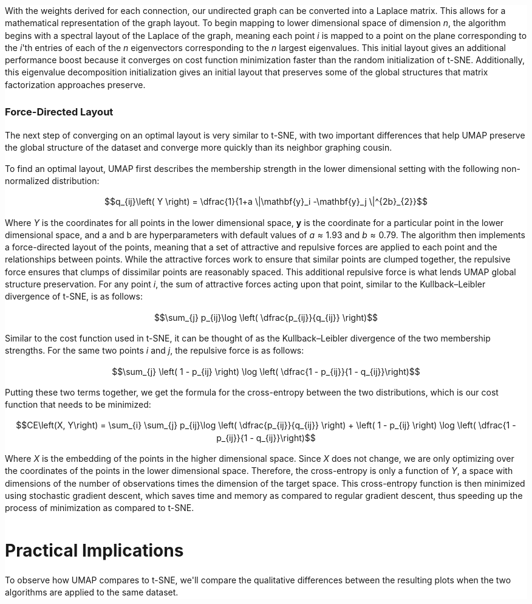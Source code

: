 With the weights derived for each connection, our undirected graph can be converted into a Laplace matrix. This allows for a mathematical representation of the graph layout. To begin mapping to lower dimensional space of dimension $n$, the algorithm begins with a spectral layout of the Laplace of the graph, meaning each point $i$ is mapped to a point on the plane corresponding to the $i$'th entries of each of the $n$ eigenvectors corresponding to the $n$ largest eigenvalues. This initial layout gives an additional performance boost because it converges on cost function minimization faster than the random initialization of t-SNE. Additionally, this eigenvalue decomposition initialization gives an initial layout that preserves some of the global structures that matrix factorization approaches preserve.

### Force-Directed Layout

The next step of converging on an optimal layout is very similar to t-SNE, with two important differences that help UMAP preserve the global structure of the dataset and converge more quickly than its neighbor graphing cousin. 

To find an optimal layout, UMAP first describes the membership strength in the lower dimensional setting with the following non-normalized distribution:

$$q_{ij}\left( Y \right) = \dfrac{1}{1+a \|\mathbf{y}_i -\mathbf{y}_j \|^{2b}_{2}}$$

Where $Y$ is the coordinates for all points in the lower dimensional space, $\mathbf{y}$ is the coordinate for a particular point in the lower dimensional space, and a and b are hyperparameters with default values of $a \approx 1.93$ and $b \approx 0.79$. The algorithm then implements a force-directed layout of the points, meaning that a set of attractive and repulsive forces are applied to each point and the relationships between points. While the attractive forces work to ensure that similar points are clumped together, the repulsive force ensures that clumps of dissimilar points are reasonably spaced. This additional repulsive force is what lends UMAP global structure preservation. For any point $i$, the sum of attractive forces acting upon that point, similar to the Kullback–Leibler divergence of t-SNE, is as follows:

$$\sum_{j} p_{ij}\log \left( \dfrac{p_{ij}}{q_{ij}} \right)$$

Similar to the cost function used in t-SNE, it can be thought of as the Kullback–Leibler divergence of the two membership strengths. For the same two points $i$ and $j$, the repulsive force is as follows:

$$\sum_{j} \left( 1 - p_{ij} \right) \log \left( \dfrac{1 - p_{ij}}{1 - q_{ij}}\right)$$

Putting these two terms together, we get the formula for the cross-entropy between the two distributions, which is our cost function that needs to be minimized:

$$CE\left(X, Y\right) = \sum_{i} \sum_{j} p_{ij}\log \left( \dfrac{p_{ij}}{q_{ij}} \right) + \left( 1 - p_{ij} \right) \log \left( \dfrac{1 - p_{ij}}{1 - q_{ij}}\right)$$

Where $X$ is the embedding of the points in the higher dimensional space. Since $X$ does not change, we are only optimizing over the coordinates of the points in the lower dimensional space. Therefore, the cross-entropy is only a function of $Y$, a space with dimensions of the number of observations times the dimension of the target space. This cross-entropy function is then minimized using stochastic gradient descent, which saves time and memory as compared to regular gradient descent, thus speeding up the process of minimization as compared to t-SNE.

# Practical Implications

To observe how UMAP compares to t-SNE, we'll compare the qualitative differences between the resulting plots when the two algorithms are applied to the same dataset.
